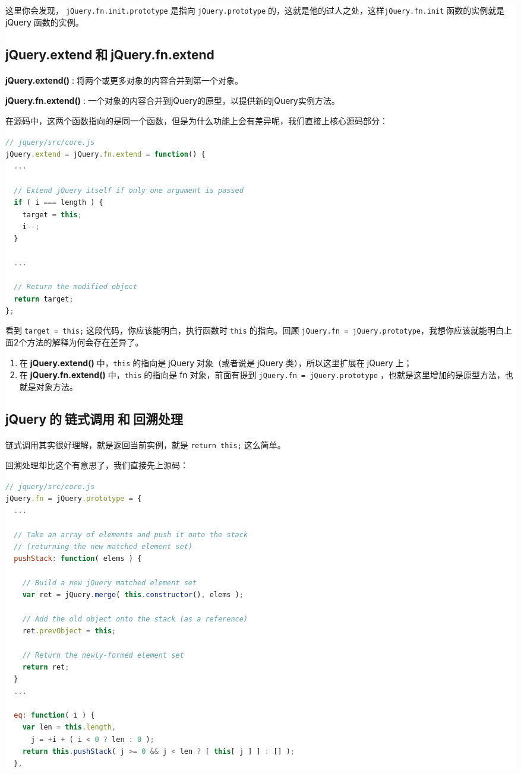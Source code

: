 这里你会发现， `jQuery.fn.init.prototype` 是指向 `jQuery.prototype` 的，这就是他的过人之处，这样`jQuery.fn.init` 函数的实例就是 jQuery 函数的实例。

## jQuery.extend 和 jQuery.fn.extend

**jQuery.extend()** : 将两个或更多对象的内容合并到第一个对象。

**jQuery.fn.extend()** : 一个对象的内容合并到jQuery的原型，以提供新的jQuery实例方法。

在源码中，这两个函数指向的是同一个函数，但是为什么功能上会有差异呢，我们直接上核心源码部分：

```javascript
// jquery/src/core.js
jQuery.extend = jQuery.fn.extend = function() {
  ...

  // Extend jQuery itself if only one argument is passed
  if ( i === length ) {
    target = this;
    i--;
  }

  ...

  // Return the modified object
  return target;
};
```

看到 `target = this;` 这段代码，你应该能明白，执行函数时 `this` 的指向。回顾 `jQuery.fn = jQuery.prototype`，我想你应该就能明白上面2个方法的解释为何会存在差异了。

1. 在 **jQuery.extend()** 中，`this` 的指向是 jQuery 对象（或者说是 jQuery 类），所以这里扩展在 jQuery 上；
2. 在 **jQuery.fn.extend()** 中，`this` 的指向是 fn 对象，前面有提到 `jQuery.fn = jQuery.prototype` ，也就是这里增加的是原型方法，也就是对象方法。

## jQuery 的 链式调用 和 回溯处理

链式调用其实很好理解，就是返回当前实例，就是 `return this;` 这么简单。

回溯处理却比这个有意思了，我们直接先上源码：

```javascript
// jquery/src/core.js
jQuery.fn = jQuery.prototype = {
  ...

  // Take an array of elements and push it onto the stack
  // (returning the new matched element set)
  pushStack: function( elems ) {

    // Build a new jQuery matched element set
    var ret = jQuery.merge( this.constructor(), elems );

    // Add the old object onto the stack (as a reference)
    ret.prevObject = this;

    // Return the newly-formed element set
    return ret;
  }
  ...

  eq: function( i ) {
    var len = this.length,
      j = +i + ( i < 0 ? len : 0 );
    return this.pushStack( j >= 0 && j < len ? [ this[ j ] ] : [] );
  },
```